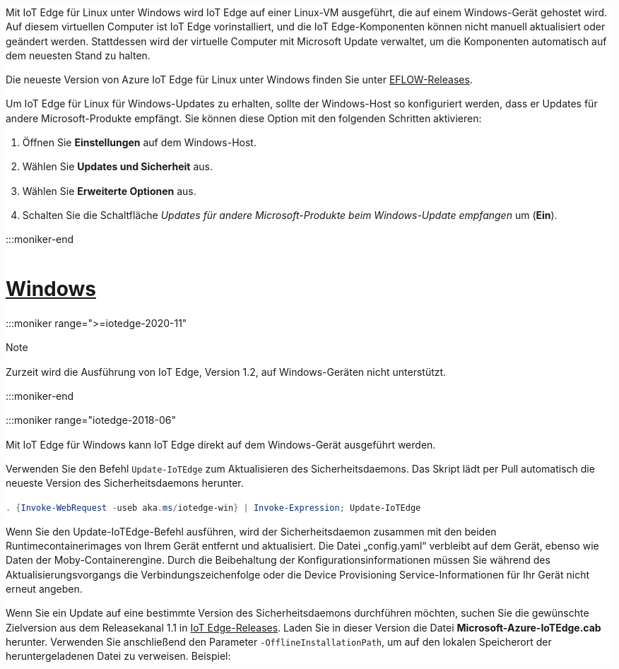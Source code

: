 Mit IoT Edge für Linux unter Windows wird IoT Edge auf einer Linux-VM ausgeführt, die auf einem Windows-Gerät gehostet wird. Auf diesem virtuellen Computer ist IoT Edge vorinstalliert, und die IoT Edge-Komponenten können nicht manuell aktualisiert oder geändert werden. Stattdessen wird der virtuelle Computer mit Microsoft Update verwaltet, um die Komponenten automatisch auf dem neuesten Stand zu halten.

Die neueste Version von Azure IoT Edge für Linux unter Windows finden Sie unter [EFLOW-Releases](https://aka.ms/AzEFLOW-Releases).


Um IoT Edge für Linux für Windows-Updates zu erhalten, sollte der Windows-Host so konfiguriert werden, dass er Updates für andere Microsoft-Produkte empfängt. Sie können diese Option mit den folgenden Schritten aktivieren:

1. Öffnen Sie **Einstellungen** auf dem Windows-Host.

1. Wählen Sie **Updates und Sicherheit** aus.

1. Wählen Sie **Erweiterte Optionen** aus.

1. Schalten Sie die Schaltfläche *Updates für andere Microsoft-Produkte beim Windows-Update empfangen* um (**Ein**).

:::moniker-end


# <a name="windows"></a>[Windows](#tab/windows)


:::moniker range=">=iotedge-2020-11"

>[!NOTE]
>Zurzeit wird die Ausführung von IoT Edge, Version 1.2, auf Windows-Geräten nicht unterstützt.

:::moniker-end



:::moniker range="iotedge-2018-06"

Mit IoT Edge für Windows kann IoT Edge direkt auf dem Windows-Gerät ausgeführt werden.

Verwenden Sie den Befehl `Update-IoTEdge` zum Aktualisieren des Sicherheitsdaemons. Das Skript lädt per Pull automatisch die neueste Version des Sicherheitsdaemons herunter.

```powershell
. {Invoke-WebRequest -useb aka.ms/iotedge-win} | Invoke-Expression; Update-IoTEdge
```

Wenn Sie den Update-IoTEdge-Befehl ausführen, wird der Sicherheitsdaemon zusammen mit den beiden Runtimecontainerimages von Ihrem Gerät entfernt und aktualisiert. Die Datei „config.yaml“ verbleibt auf dem Gerät, ebenso wie Daten der Moby-Containerengine. Durch die Beibehaltung der Konfigurationsinformationen müssen Sie während des Aktualisierungsvorgangs die Verbindungszeichenfolge oder die Device Provisioning Service-Informationen für Ihr Gerät nicht erneut angeben.

Wenn Sie ein Update auf eine bestimmte Version des Sicherheitsdaemons durchführen möchten, suchen Sie die gewünschte Zielversion aus dem Releasekanal 1.1 in [IoT Edge-Releases](https://github.com/Azure/azure-iotedge/releases). Laden Sie in dieser Version die Datei **Microsoft-Azure-IoTEdge.cab** herunter. Verwenden Sie anschließend den Parameter `-OfflineInstallationPath`, um auf den lokalen Speicherort der heruntergeladenen Datei zu verweisen. Beispiel:
